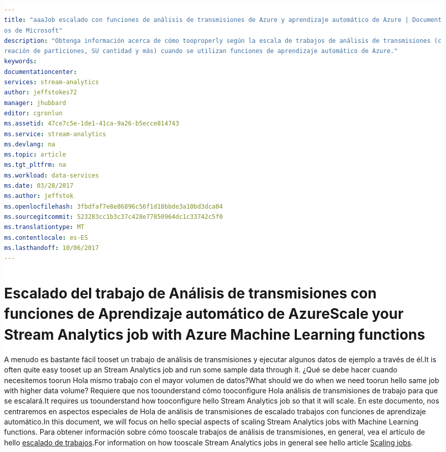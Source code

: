 ```yaml
---
title: "aaaJob escalado con funciones de análisis de transmisiones de Azure y aprendizaje automático de Azure | Documentos de Microsoft"
description: "Obtenga información acerca de cómo tooproperly según la escala de trabajos de análisis de transmisiones (creación de particiones, SU cantidad y más) cuando se utilizan funciones de aprendizaje automático de Azure."
keywords: 
documentationcenter: 
services: stream-analytics
author: jeffstokes72
manager: jhubbard
editor: cgronlun
ms.assetid: 47ce7c5e-1de1-41ca-9a26-b5ecce814743
ms.service: stream-analytics
ms.devlang: na
ms.topic: article
ms.tgt_pltfrm: na
ms.workload: data-services
ms.date: 03/28/2017
ms.author: jeffstok
ms.openlocfilehash: 3fbdfaf7e8e86896c56f1d18bbde3a10bd3dca04
ms.sourcegitcommit: 523283cc1b3c37c428e77850964dc1c33742c5f0
ms.translationtype: MT
ms.contentlocale: es-ES
ms.lasthandoff: 10/06/2017
---
```

# <a name="scale-your-stream-analytics-job-with-azure-machine-learning-functions"></a><span data-ttu-id="ebde0-103">Escalado del trabajo de Análisis de transmisiones con funciones de Aprendizaje automático de Azure</span><span class="sxs-lookup"><span data-stu-id="ebde0-103">Scale your Stream Analytics job with Azure Machine Learning functions</span></span>
<span data-ttu-id="ebde0-104">A menudo es bastante fácil tooset un trabajo de análisis de transmisiones y ejecutar algunos datos de ejemplo a través de él.</span><span class="sxs-lookup"><span data-stu-id="ebde0-104">It is often quite easy tooset up an Stream Analytics job and run some sample data through it.</span></span> <span data-ttu-id="ebde0-105">¿Qué se debe hacer cuando necesitemos toorun Hola mismo trabajo con el mayor volumen de datos?</span><span class="sxs-lookup"><span data-stu-id="ebde0-105">What should we do when we need toorun hello same job with higher data volume?</span></span> <span data-ttu-id="ebde0-106">Requiere que nos toounderstand cómo tooconfigure Hola análisis de transmisiones de trabajo para que se escalará.</span><span class="sxs-lookup"><span data-stu-id="ebde0-106">It requires us toounderstand how tooconfigure hello Stream Analytics job so that it will scale.</span></span> <span data-ttu-id="ebde0-107">En este documento, nos centraremos en aspectos especiales de Hola de análisis de transmisiones de escalado trabajos con funciones de aprendizaje automático.</span><span class="sxs-lookup"><span data-stu-id="ebde0-107">In this document, we will focus on hello special aspects of scaling Stream Analytics jobs with Machine Learning functions.</span></span> <span data-ttu-id="ebde0-108">Para obtener información sobre cómo tooscale trabajos de análisis de transmisiones, en general, vea el artículo de hello [escalado de trabajos](stream-analytics-scale-jobs.md).</span><span class="sxs-lookup"><span data-stu-id="ebde0-108">For information on how tooscale Stream Analytics jobs in general see hello article [Scaling jobs](stream-analytics-scale-jobs.md).</span></span>
